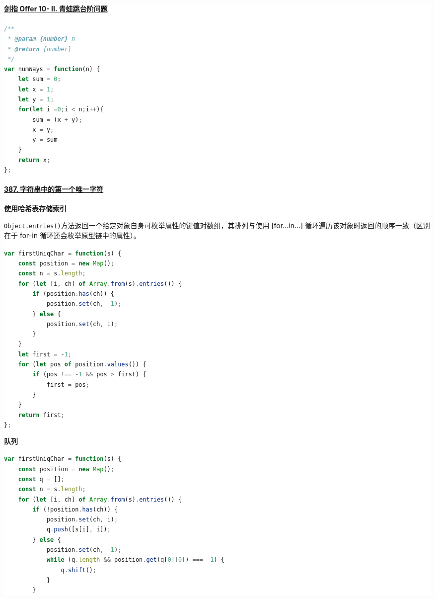 #### [剑指 Offer 10- II. 青蛙跳台阶问题](https://leetcode-cn.com/problems/qing-wa-tiao-tai-jie-wen-ti-lcof/)

```js
/**
 * @param {number} n
 * @return {number}
 */
var numWays = function(n) {
    let sum = 0;
    let x = 1;
    let y = 1;
    for(let i =0;i < n;i++){
        sum = (x + y);
        x = y;
        y = sum
    } 
    return x;
};
```

#### [387. 字符串中的第一个唯一字符](https://leetcode-cn.com/problems/first-unique-character-in-a-string/)

**使用哈希表存储索引**

`Object.entries()`方法返回一个给定对象自身可枚举属性的键值对数组，其排列与使用 [for...in...] 循环遍历该对象时返回的顺序一致（区别在于 for-in 循环还会枚举原型链中的属性）。

```js
var firstUniqChar = function(s) {
    const position = new Map();
    const n = s.length;
    for (let [i, ch] of Array.from(s).entries()) {
        if (position.has(ch)) {
            position.set(ch, -1);
        } else {
            position.set(ch, i);
        }
    }
    let first = -1;
    for (let pos of position.values()) {
        if (pos !== -1 && pos > first) {
            first = pos;
        }
    }
    return first;
};
```

**队列**

```js
var firstUniqChar = function(s) {
    const position = new Map();
    const q = [];
    const n = s.length;
    for (let [i, ch] of Array.from(s).entries()) {
        if (!position.has(ch)) {
            position.set(ch, i);
            q.push([s[i], i]);
        } else {
            position.set(ch, -1);
            while (q.length && position.get(q[0][0]) === -1) {
                q.shift();
            }
        }
```